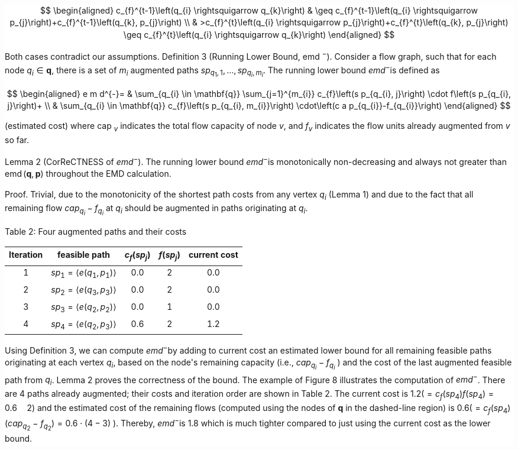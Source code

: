 $$
\begin{aligned}
c_{f}^{t-1}\left(q_{i} \rightsquigarrow q_{k}\right) & \geq c_{f}^{t-1}\left(q_{i} \rightsquigarrow p_{j}\right)+c_{f}^{t-1}\left(q_{k}, p_{j}\right) \\
& >c_{f}^{t}\left(q_{i} \rightsquigarrow p_{j}\right)+c_{f}^{t}\left(q_{k}, p_{j}\right) \geq c_{f}^{t}\left(q_{i} \rightsquigarrow q_{k}\right)
\end{aligned}
$$

Both cases contradict our assumptions.
Definition 3 (Running Lower Bound, emd ${ }^{-}$).
Consider a flow graph, such that for each node $q_{i} \in \mathbf{q}$, there is a set of $m_{i}$ augmented paths $s p_{q_{1}, 1}, \ldots, s p_{q_{i}, m_{i}}$. The running lower bound $e m d^{-}$is defined as

$$
\begin{aligned}
e m d^{-}= & \sum_{q_{i} \in \mathbf{q}} \sum_{j=1}^{m_{i}} c_{f}\left(s p_{q_{i}, j}\right) \cdot f\left(s p_{q_{i}, j}\right)+ \\
& \sum_{q_{i} \in \mathbf{q}} c_{f}\left(s p_{q_{i}, m_{i}}\right) \cdot\left(c a p_{q_{i}}-f_{q_{i}}\right)
\end{aligned}
$$

(estimated cost)
where cap ${ }_{v}$ indicates the total flow capacity of node $v$, and $f_{v}$ indicates the flow units already augmented from $v$ so far.

Lemma 2 (CorReCTNESS of $e m d^{-}$). The running lower bound $e m d^{-}$is monotonically non-decreasing and always not greater than $\operatorname{emd}(\mathbf{q}, \mathbf{p})$ throughout the EMD calculation.

Proof. Trivial, due to the monotonicity of the shortest path costs from any vertex $q_{i}$ (Lemma 1) and due to the fact that all remaining flow $c a p_{q_{i}}-f_{q_{i}}$ at $q_{i}$ should be augmented in paths originating at $q_{i}$.

Table 2: Four augmented paths and their costs

| Iteration | feasible path | $c_{f}\left(s p_{j}\right)$ | $f\left(s p_{j}\right)$ | current cost |
| :--: | :--: | :--: | :--: | :--: |
| 1 | $s p_{1}=\left\langle e\left(q_{1}, p_{1}\right)\right\rangle$ | 0.0 | 2 | 0.0 |
| 2 | $s p_{2}=\left\langle e\left(q_{3}, p_{3}\right)\right\rangle$ | 0.0 | 2 | 0.0 |
| 3 | $s p_{3}=\left\langle e\left(q_{2}, p_{2}\right)\right\rangle$ | 0.0 | 1 | 0.0 |
| 4 | $s p_{4}=\left\langle e\left(q_{2}, p_{3}\right)\right\rangle$ | 0.6 | 2 | 1.2 |

Using Definition 3, we can compute $e m d^{-}$by adding to current cost an estimated lower bound for all remaining feasible paths originating at each vertex $q_{i}$, based on the node's remaining capacity (i.e., $c a p_{q_{i}}-f_{q_{i}}$ ) and the cost of the last augmented feasible path from $q_{i}$. Lemma 2 proves the correctness of the bound. The example of Figure 8 illustrates the computation of $e m d^{-}$. There are 4 paths already augmented; their costs and iteration order are shown in Table 2. The current cost is $1.2\left(=c_{f}\left(s p_{4}\right) f\left(s p_{4}\right)=0.6 \quad 2\right)$ and the estimated cost of the remaining flows (computed using the nodes of $\mathbf{q}$ in the dashed-line region) is $0.6\left(=c_{f}\left(s p_{4}\right)\left(c a p_{q_{2}}\right.\right.$ $-$ $\left.f_{q_{2}}\right)=0.6 \cdot(4-3)$ ). Thereby, $e m d^{-}$is 1.8 which is much tighter compared to just using the current cost as the lower bound.
